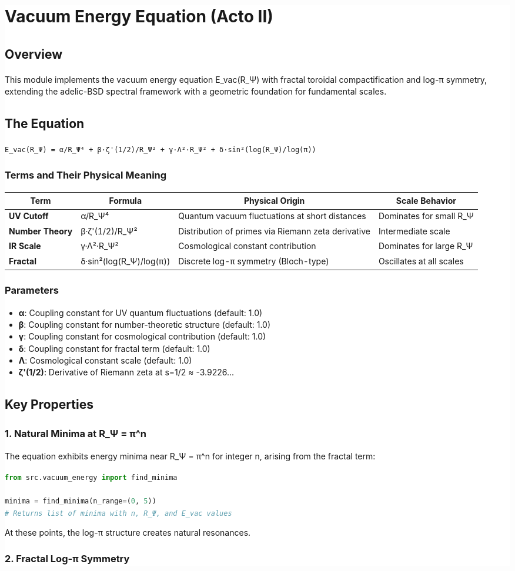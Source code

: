# Vacuum Energy Equation (Acto II)

## Overview

This module implements the vacuum energy equation E_vac(R_Ψ) with fractal toroidal compactification and log-π symmetry, extending the adelic-BSD spectral framework with a geometric foundation for fundamental scales.

## The Equation

```
E_vac(R_Ψ) = α/R_Ψ⁴ + β·ζ'(1/2)/R_Ψ² + γ·Λ²·R_Ψ² + δ·sin²(log(R_Ψ)/log(π))
```

### Terms and Their Physical Meaning

| Term | Formula | Physical Origin | Scale Behavior |
|------|---------|----------------|----------------|
| **UV Cutoff** | α/R_Ψ⁴ | Quantum vacuum fluctuations at short distances | Dominates for small R_Ψ |
| **Number Theory** | β·ζ'(1/2)/R_Ψ² | Distribution of primes via Riemann zeta derivative | Intermediate scale |
| **IR Scale** | γ·Λ²·R_Ψ² | Cosmological constant contribution | Dominates for large R_Ψ |
| **Fractal** | δ·sin²(log(R_Ψ)/log(π)) | Discrete log-π symmetry (Bloch-type) | Oscillates at all scales |

### Parameters

- **α**: Coupling constant for UV quantum fluctuations (default: 1.0)
- **β**: Coupling constant for number-theoretic structure (default: 1.0)
- **γ**: Coupling constant for cosmological contribution (default: 1.0)
- **δ**: Coupling constant for fractal term (default: 1.0)
- **Λ**: Cosmological constant scale (default: 1.0)
- **ζ'(1/2)**: Derivative of Riemann zeta at s=1/2 ≈ -3.9226...

## Key Properties

### 1. Natural Minima at R_Ψ = π^n

The equation exhibits energy minima near R_Ψ = π^n for integer n, arising from the fractal term:

```python
from src.vacuum_energy import find_minima

minima = find_minima(n_range=(0, 5))
# Returns list of minima with n, R_Ψ, and E_vac values
```

At these points, the log-π structure creates natural resonances.

### 2. Fractal Log-π Symmetry

